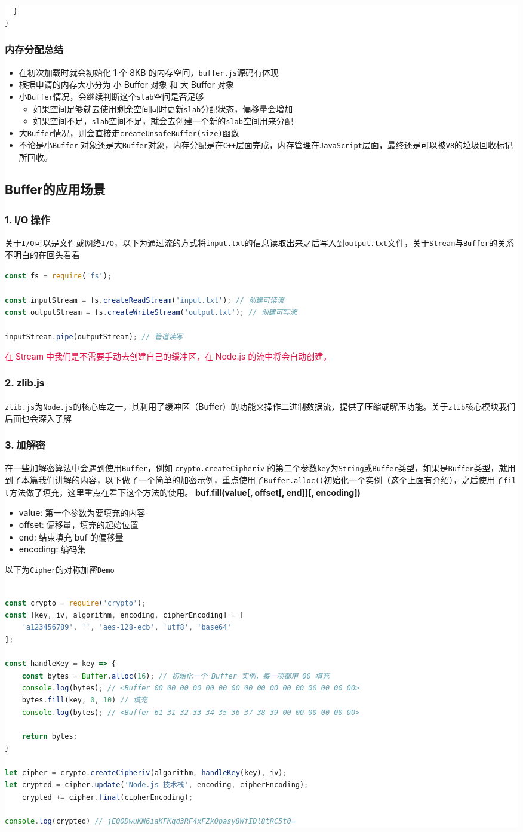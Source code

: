 ```javascript
  }
}
```
### 内存分配总结
+ 在初次加载时就会初始化 1 个 8KB 的内存空间，`buffer.js`源码有体现
+ 根据申请的内存大小分为 小 Buffer 对象 和 大 Buffer 对象
+ 小`Buffer`情况，会继续判断这个`slab`空间是否足够
  + 如果空间足够就去使用剩余空间同时更新`slab`分配状态，偏移量会增加
  + 如果空间不足，`slab`空间不足，就会去创建一个新的`slab`空间用来分配
+ 大`Buffer`情况，则会直接走`createUnsafeBuffer(size)`函数
+ 不论是小`Buffer` 对象还是大`Buffer`对象，内存分配是在`C++`层面完成，内存管理在`JavaScript`层面，最终还是可以被`V8`的垃圾回收标记所回收。

## Buffer的应用场景
### 1. I/O 操作
关于`I/O`可以是文件或网络`I/O`，以下为通过流的方式将`input.txt`的信息读取出来之后写入到`output.txt`文件，关于`Stream`与`Buffer`的关系不明白的在回头看看
```javascript
const fs = require('fs');

const inputStream = fs.createReadStream('input.txt'); // 创建可读流
const outputStream = fs.createWriteStream('output.txt'); // 创建可写流

inputStream.pipe(outputStream); // 管道读写
```
<font color=#DD1144>在 Stream 中我们是不需要手动去创建自己的缓冲区，在 Node.js 的流中将会自动创建。</font>


### 2. zlib.js
`zlib.js`为`Node.js`的核心库之一，其利用了缓冲区（Buffer）的功能来操作二进制数据流，提供了压缩或解压功能。关于`zlib`核心模块我们后面也会深入了解

### 3. 加解密
在一些加解密算法中会遇到使用`Buffer`，例如 `crypto.createCipheriv` 的第二个参数`key`为`String`或`Buffer`类型，如果是`Buffer`类型，就用到了本篇我们讲解的内容，以下做了一个简单的加密示例，重点使用了`Buffer.alloc()`初始化一个实例（这个上面有介绍），之后使用了`fill`方法做了填充，这里重点在看下这个方法的使用。
**buf.fill(value[, offset[, end]][, encoding])**
+ value: 第一个参数为要填充的内容
+ offset: 偏移量，填充的起始位置
+ end: 结束填充 buf 的偏移量
+ encoding: 编码集

以下为`Cipher`的对称加密`Demo`
```javascript

const crypto = require('crypto');
const [key, iv, algorithm, encoding, cipherEncoding] = [
    'a123456789', '', 'aes-128-ecb', 'utf8', 'base64'
];

const handleKey = key => {
    const bytes = Buffer.alloc(16); // 初始化一个 Buffer 实例，每一项都用 00 填充
    console.log(bytes); // <Buffer 00 00 00 00 00 00 00 00 00 00 00 00 00 00 00 00>
    bytes.fill(key, 0, 10) // 填充
    console.log(bytes); // <Buffer 61 31 32 33 34 35 36 37 38 39 00 00 00 00 00 00>

    return bytes;
}

let cipher = crypto.createCipheriv(algorithm, handleKey(key), iv);
let crypted = cipher.update('Node.js 技术栈', encoding, cipherEncoding);
    crypted += cipher.final(cipherEncoding);

console.log(crypted) // jE0ODwuKN6iaKFKqd3RF4xFZkOpasy8WfIDl8tRC5t0=
```
